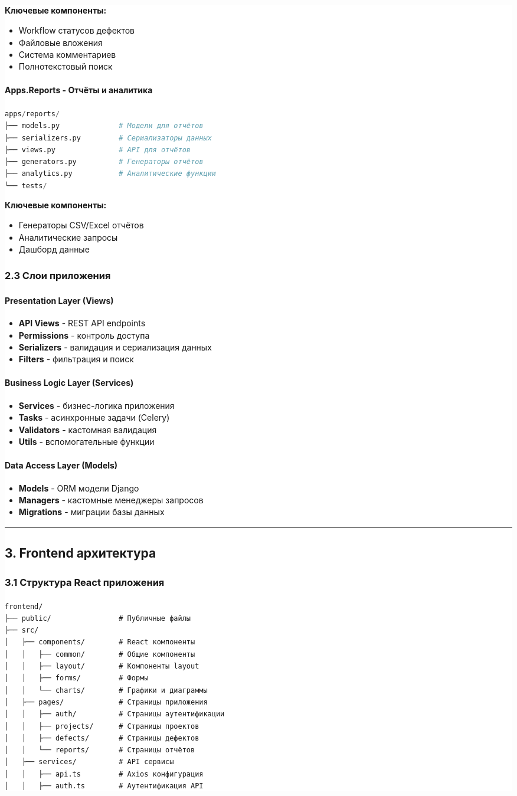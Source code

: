 **Ключевые компоненты:**
- Workflow статусов дефектов
- Файловые вложения
- Система комментариев
- Полнотекстовый поиск

#### Apps.Reports - Отчёты и аналитика
```python
apps/reports/
├── models.py              # Модели для отчётов
├── serializers.py         # Сериализаторы данных
├── views.py               # API для отчётов
├── generators.py          # Генераторы отчётов
├── analytics.py           # Аналитические функции
└── tests/
```

**Ключевые компоненты:**
- Генераторы CSV/Excel отчётов
- Аналитические запросы
- Дашборд данные

### 2.3 Слои приложения

#### Presentation Layer (Views)
- **API Views** - REST API endpoints
- **Permissions** - контроль доступа
- **Serializers** - валидация и сериализация данных
- **Filters** - фильтрация и поиск

#### Business Logic Layer (Services)
- **Services** - бизнес-логика приложения
- **Tasks** - асинхронные задачи (Celery)
- **Validators** - кастомная валидация
- **Utils** - вспомогательные функции

#### Data Access Layer (Models)
- **Models** - ORM модели Django
- **Managers** - кастомные менеджеры запросов
- **Migrations** - миграции базы данных

---

## 3. Frontend архитектура

### 3.1 Структура React приложения

```
frontend/
├── public/                # Публичные файлы
├── src/
│   ├── components/        # React компоненты
│   │   ├── common/        # Общие компоненты
│   │   ├── layout/        # Компоненты layout
│   │   ├── forms/         # Формы
│   │   └── charts/        # Графики и диаграммы
│   ├── pages/             # Страницы приложения
│   │   ├── auth/          # Страницы аутентификации
│   │   ├── projects/      # Страницы проектов
│   │   ├── defects/       # Страницы дефектов
│   │   └── reports/       # Страницы отчётов
│   ├── services/          # API сервисы
│   │   ├── api.ts         # Axios конфигурация
│   │   ├── auth.ts        # Аутентификация API
```